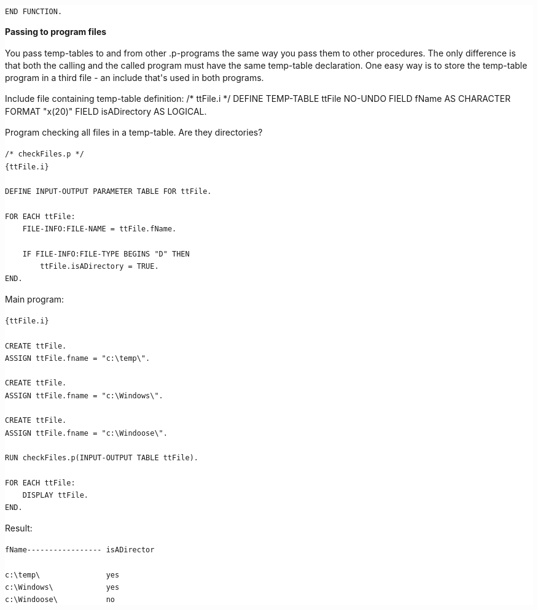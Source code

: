     END FUNCTION.
    
**Passing to program files**

You pass temp-tables to and from other .p-programs the same way you pass them to other procedures. The only difference is that both the calling and the called program must have the same temp-table declaration. One easy way is to store the temp-table program in a third file - an include that's used in both programs.


Include file containing temp-table definition:
    /* ttFile.i */
    DEFINE TEMP-TABLE ttFile NO-UNDO
        FIELD fName        AS CHARACTER FORMAT "x(20)"
        FIELD isADirectory AS LOGICAL.

Program checking all files in a temp-table. Are they directories?

    /* checkFiles.p */
    {ttFile.i}

    DEFINE INPUT-OUTPUT PARAMETER TABLE FOR ttFile.
    
    FOR EACH ttFile:
        FILE-INFO:FILE-NAME = ttFile.fName.
    
        IF FILE-INFO:FILE-TYPE BEGINS "D" THEN
            ttFile.isADirectory = TRUE.
    END.


Main program:

    {ttFile.i}
    
    CREATE ttFile.
    ASSIGN ttFile.fname = "c:\temp\".
    
    CREATE ttFile.
    ASSIGN ttFile.fname = "c:\Windows\".
    
    CREATE ttFile.
    ASSIGN ttFile.fname = "c:\Windoose\".
    
    RUN checkFiles.p(INPUT-OUTPUT TABLE ttFile).
    
    FOR EACH ttFile:
        DISPLAY ttFile.
    END.

Result:

    fName----------------- isADirector
    
    c:\temp\               yes
    c:\Windows\            yes
    c:\Windoose\           no



